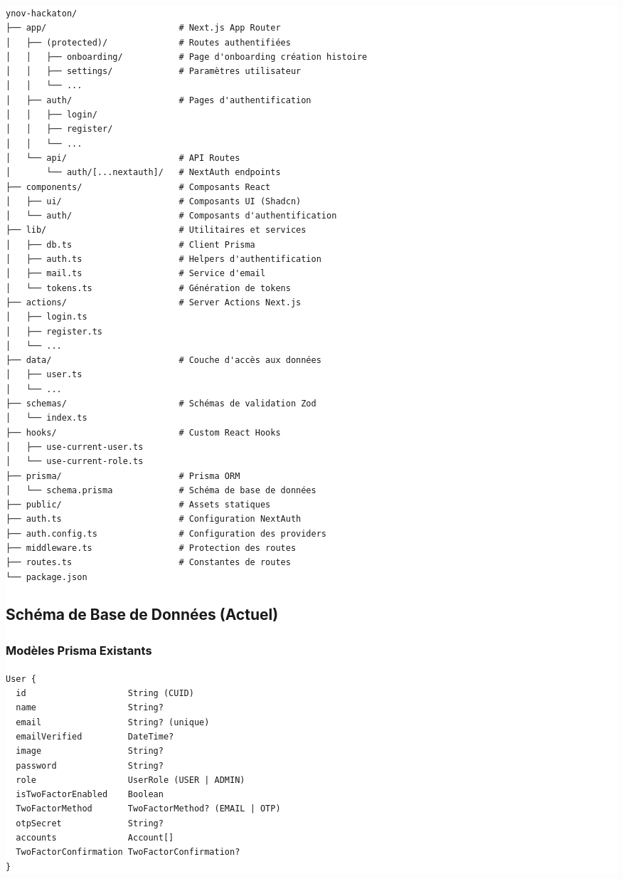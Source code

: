 ```
ynov-hackaton/
├── app/                          # Next.js App Router
│   ├── (protected)/              # Routes authentifiées
│   │   ├── onboarding/           # Page d'onboarding création histoire
│   │   ├── settings/             # Paramètres utilisateur
│   │   └── ...
│   ├── auth/                     # Pages d'authentification
│   │   ├── login/
│   │   ├── register/
│   │   └── ...
│   └── api/                      # API Routes
│       └── auth/[...nextauth]/   # NextAuth endpoints
├── components/                   # Composants React
│   ├── ui/                       # Composants UI (Shadcn)
│   └── auth/                     # Composants d'authentification
├── lib/                          # Utilitaires et services
│   ├── db.ts                     # Client Prisma
│   ├── auth.ts                   # Helpers d'authentification
│   ├── mail.ts                   # Service d'email
│   └── tokens.ts                 # Génération de tokens
├── actions/                      # Server Actions Next.js
│   ├── login.ts
│   ├── register.ts
│   └── ...
├── data/                         # Couche d'accès aux données
│   ├── user.ts
│   └── ...
├── schemas/                      # Schémas de validation Zod
│   └── index.ts
├── hooks/                        # Custom React Hooks
│   ├── use-current-user.ts
│   └── use-current-role.ts
├── prisma/                       # Prisma ORM
│   └── schema.prisma             # Schéma de base de données
├── public/                       # Assets statiques
├── auth.ts                       # Configuration NextAuth
├── auth.config.ts                # Configuration des providers
├── middleware.ts                 # Protection des routes
├── routes.ts                     # Constantes de routes
└── package.json
```

## Schéma de Base de Données (Actuel)

### Modèles Prisma Existants

```prisma
User {
  id                    String (CUID)
  name                  String?
  email                 String? (unique)
  emailVerified         DateTime?
  image                 String?
  password              String?
  role                  UserRole (USER | ADMIN)
  isTwoFactorEnabled    Boolean
  TwoFactorMethod       TwoFactorMethod? (EMAIL | OTP)
  otpSecret             String?
  accounts              Account[]
  TwoFactorConfirmation TwoFactorConfirmation?
}
```
